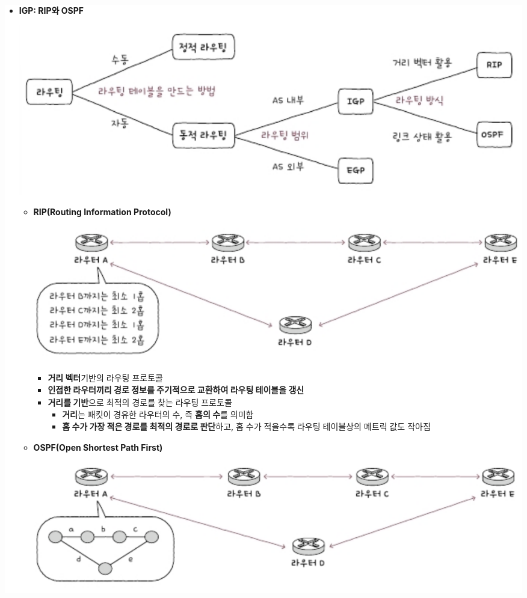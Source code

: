 

*   **IGP: RIP와 OSPF**

    ![image.png](<../../.gitbook/assets/image 36.png>)

    *   **RIP(Routing Information Protocol)**

        ![image.png](<../../.gitbook/assets/image 37.png>)

        * **거리 벡터**기반의 라우팅 프로토콜
        * **인접한 라우터끼리 경로 정보를 주기적으로 교환하여 라우팅 테이블을 갱신**
        * **거리를 기반**으로 최적의 경로를 찾는 라우팅 프로토콜
          * **거리**는 패킷이 경유한 라우터의 수, 즉 **홉의 수**를 의미함
          * **홉 수가 가장 적은 경로를 최적의 경로로 판단**하고, 홉 수가 적을수록 라우팅 테이블상의 메트릭 값도 작아짐
    *   **OSPF(Open Shortest Path First)**

        ![image.png](<../../.gitbook/assets/image 38.png>)
